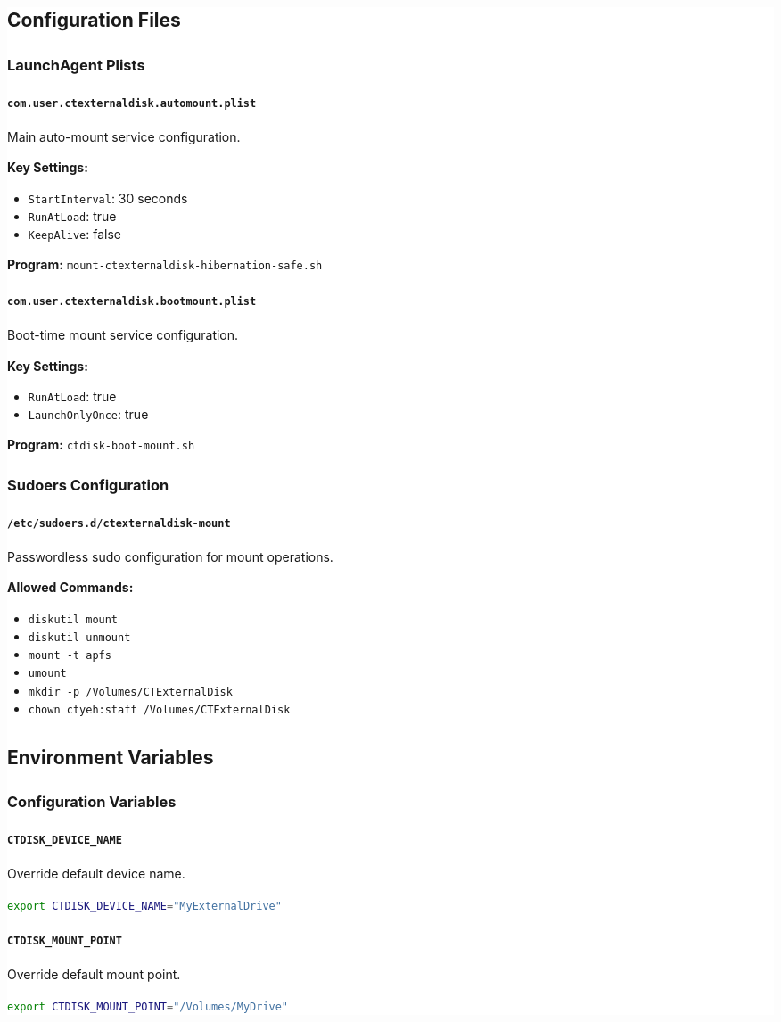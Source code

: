 ## Configuration Files

### LaunchAgent Plists

#### `com.user.ctexternaldisk.automount.plist`

Main auto-mount service configuration.

**Key Settings:**
- `StartInterval`: 30 seconds
- `RunAtLoad`: true
- `KeepAlive`: false

**Program:** `mount-ctexternaldisk-hibernation-safe.sh`

#### `com.user.ctexternaldisk.bootmount.plist`

Boot-time mount service configuration.

**Key Settings:**
- `RunAtLoad`: true
- `LaunchOnlyOnce`: true

**Program:** `ctdisk-boot-mount.sh`

### Sudoers Configuration

#### `/etc/sudoers.d/ctexternaldisk-mount`

Passwordless sudo configuration for mount operations.

**Allowed Commands:**
- `diskutil mount`
- `diskutil unmount`
- `mount -t apfs`
- `umount`
- `mkdir -p /Volumes/CTExternalDisk`
- `chown ctyeh:staff /Volumes/CTExternalDisk`

## Environment Variables

### Configuration Variables

#### `CTDISK_DEVICE_NAME`
Override default device name.

```bash
export CTDISK_DEVICE_NAME="MyExternalDrive"
```

#### `CTDISK_MOUNT_POINT`
Override default mount point.

```bash
export CTDISK_MOUNT_POINT="/Volumes/MyDrive"
```
